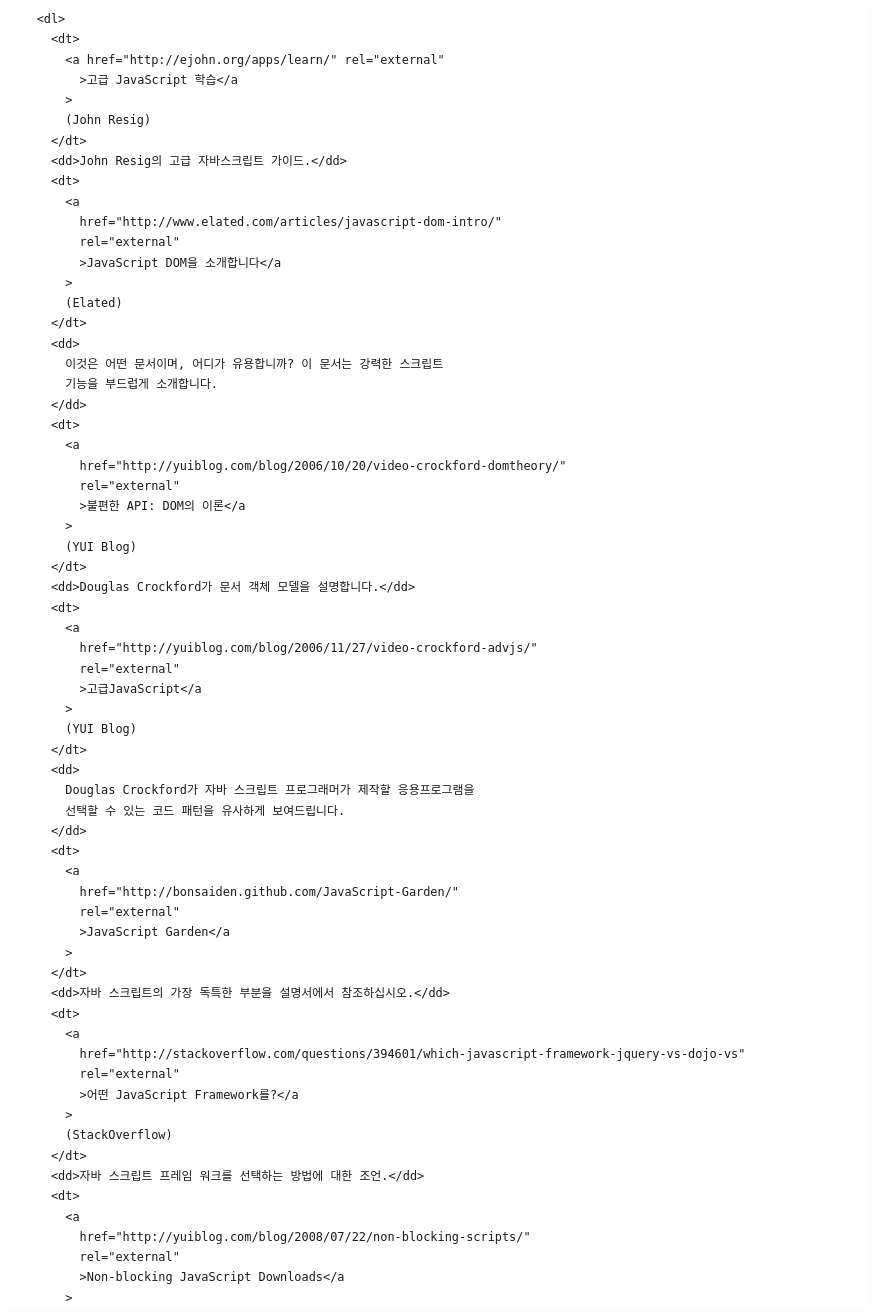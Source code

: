         <dl>
          <dt>
            <a href="http://ejohn.org/apps/learn/" rel="external"
              >고급 JavaScript 학습</a
            >
            (John Resig)
          </dt>
          <dd>John Resig의 고급 자바스크립트 가이드.</dd>
          <dt>
            <a
              href="http://www.elated.com/articles/javascript-dom-intro/"
              rel="external"
              >JavaScript DOM을 소개합니다</a
            >
            (Elated)
          </dt>
          <dd>
            이것은 어떤 문서이며, 어디가 유용합니까? 이 문서는 강력한 스크립트
            기능을 부드럽게 소개합니다.
          </dd>
          <dt>
            <a
              href="http://yuiblog.com/blog/2006/10/20/video-crockford-domtheory/"
              rel="external"
              >불편한 API: DOM의 이론</a
            >
            (YUI Blog)
          </dt>
          <dd>Douglas Crockford가 문서 객체 모델을 설명합니다.</dd>
          <dt>
            <a
              href="http://yuiblog.com/blog/2006/11/27/video-crockford-advjs/"
              rel="external"
              >고급JavaScript</a
            >
            (YUI Blog)
          </dt>
          <dd>
            Douglas Crockford가 자바 스크립트 프로그래머가 제작할 응용프로그램을
            선택할 수 있는 코드 패턴을 유사하게 보여드립니다.
          </dd>
          <dt>
            <a
              href="http://bonsaiden.github.com/JavaScript-Garden/"
              rel="external"
              >JavaScript Garden</a
            >
          </dt>
          <dd>자바 스크립트의 가장 독특한 부분을 설명서에서 참조하십시오.</dd>
          <dt>
            <a
              href="http://stackoverflow.com/questions/394601/which-javascript-framework-jquery-vs-dojo-vs"
              rel="external"
              >어떤 JavaScript Framework를?</a
            >
            (StackOverflow)
          </dt>
          <dd>자바 스크립트 프레임 워크를 선택하는 방법에 대한 조언.</dd>
          <dt>
            <a
              href="http://yuiblog.com/blog/2008/07/22/non-blocking-scripts/"
              rel="external"
              >Non-blocking JavaScript Downloads</a
            >